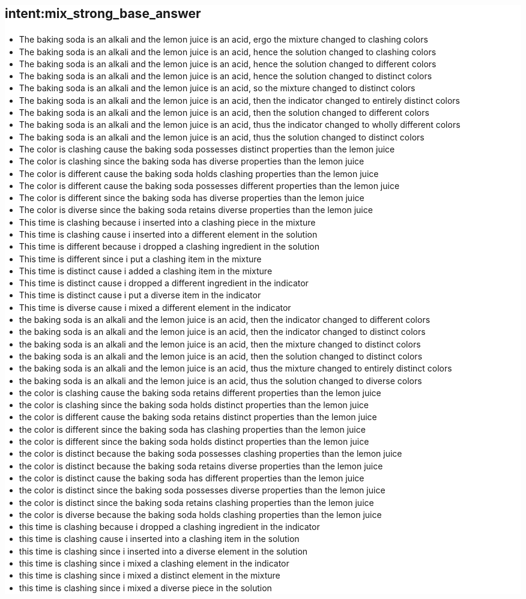 ## intent:mix_strong_base_answer
- The baking soda is an alkali and the lemon juice is an acid, ergo the mixture changed to clashing colors
- The baking soda is an alkali and the lemon juice is an acid, hence the solution changed to clashing colors
- The baking soda is an alkali and the lemon juice is an acid, hence the solution changed to different colors
- The baking soda is an alkali and the lemon juice is an acid, hence the solution changed to distinct colors
- The baking soda is an alkali and the lemon juice is an acid, so the mixture changed to distinct colors
- The baking soda is an alkali and the lemon juice is an acid, then the indicator changed to entirely distinct colors
- The baking soda is an alkali and the lemon juice is an acid, then the solution changed to different colors
- The baking soda is an alkali and the lemon juice is an acid, thus the indicator changed to wholly different colors
- The baking soda is an alkali and the lemon juice is an acid, thus the solution changed to distinct colors
- The color is clashing cause the baking soda possesses distinct properties than the lemon juice
- The color is clashing since the baking soda has diverse properties than the lemon juice
- The color is different cause the baking soda holds clashing properties than the lemon juice
- The color is different cause the baking soda possesses different properties than the lemon juice
- The color is different since the baking soda has diverse properties than the lemon juice
- The color is diverse since the baking soda retains diverse properties than the lemon juice
- This time is clashing because i inserted into a clashing piece in the mixture
- This time is clashing cause i inserted into a different element in the solution
- This time is different because i dropped a clashing ingredient in the solution
- This time is different since i put a clashing item in the mixture
- This time is distinct cause i added a clashing item in the mixture
- This time is distinct cause i dropped a different ingredient in the indicator
- This time is distinct cause i put a diverse item in the indicator
- This time is diverse cause i mixed a different element in the indicator
- the baking soda is an alkali and the lemon juice is an acid, then the indicator changed to different colors
- the baking soda is an alkali and the lemon juice is an acid, then the indicator changed to distinct colors
- the baking soda is an alkali and the lemon juice is an acid, then the mixture changed to distinct colors
- the baking soda is an alkali and the lemon juice is an acid, then the solution changed to distinct colors
- the baking soda is an alkali and the lemon juice is an acid, thus the mixture changed to entirely distinct colors
- the baking soda is an alkali and the lemon juice is an acid, thus the solution changed to diverse colors
- the color is clashing cause the baking soda retains different properties than the lemon juice
- the color is clashing since the baking soda holds distinct properties than the lemon juice
- the color is different cause the baking soda retains distinct properties than the lemon juice
- the color is different since the baking soda has clashing properties than the lemon juice
- the color is different since the baking soda holds distinct properties than the lemon juice
- the color is distinct because the baking soda possesses clashing properties than the lemon juice
- the color is distinct because the baking soda retains diverse properties than the lemon juice
- the color is distinct cause the baking soda has different properties than the lemon juice
- the color is distinct since the baking soda possesses diverse properties than the lemon juice
- the color is distinct since the baking soda retains clashing properties than the lemon juice
- the color is diverse because the baking soda holds clashing properties than the lemon juice
- this time is clashing because i dropped a clashing ingredient in the indicator
- this time is clashing cause i inserted into a clashing item in the solution
- this time is clashing since i inserted into a diverse element in the solution
- this time is clashing since i mixed a clashing element in the indicator
- this time is clashing since i mixed a distinct element in the mixture
- this time is clashing since i mixed a diverse piece in the solution